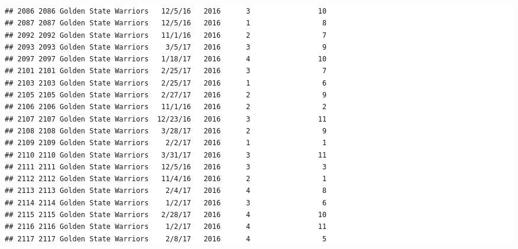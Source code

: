     ## 2086 2086 Golden State Warriors   12/5/16   2016      3                10
    ## 2087 2087 Golden State Warriors   12/5/16   2016      1                 8
    ## 2092 2092 Golden State Warriors   11/1/16   2016      2                 7
    ## 2093 2093 Golden State Warriors    3/5/17   2016      3                 9
    ## 2097 2097 Golden State Warriors   1/18/17   2016      4                10
    ## 2101 2101 Golden State Warriors   2/25/17   2016      3                 7
    ## 2103 2103 Golden State Warriors   2/25/17   2016      1                 6
    ## 2105 2105 Golden State Warriors   2/27/17   2016      2                 9
    ## 2106 2106 Golden State Warriors   11/1/16   2016      2                 2
    ## 2107 2107 Golden State Warriors  12/23/16   2016      3                11
    ## 2108 2108 Golden State Warriors   3/28/17   2016      2                 9
    ## 2109 2109 Golden State Warriors    2/2/17   2016      1                 1
    ## 2110 2110 Golden State Warriors   3/31/17   2016      3                11
    ## 2111 2111 Golden State Warriors   12/5/16   2016      3                 3
    ## 2112 2112 Golden State Warriors   11/4/16   2016      2                 1
    ## 2113 2113 Golden State Warriors    2/4/17   2016      4                 8
    ## 2114 2114 Golden State Warriors    1/2/17   2016      3                 6
    ## 2115 2115 Golden State Warriors   2/28/17   2016      4                10
    ## 2116 2116 Golden State Warriors    1/2/17   2016      4                11
    ## 2117 2117 Golden State Warriors    2/8/17   2016      4                 5